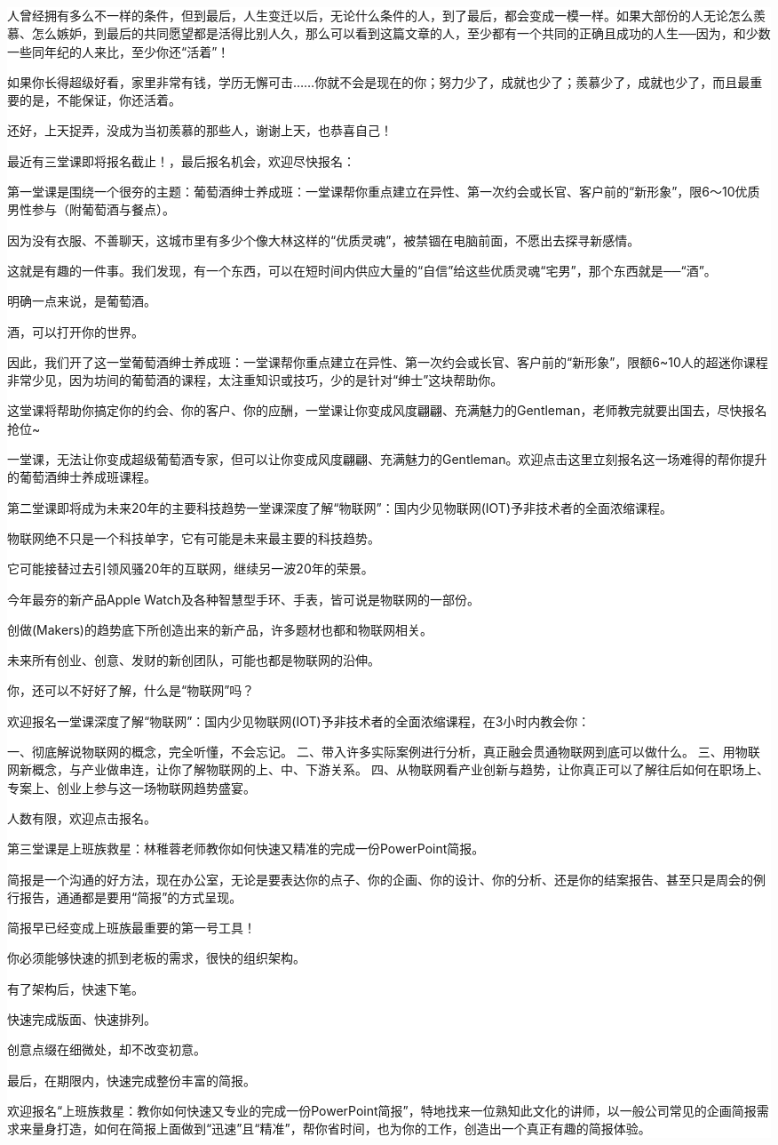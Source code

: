 人曾经拥有多么不一样的条件，但到最后，人生变迁以后，无论什么条件的人，到了最后，都会变成一模一样。如果大部份的人无论怎么羨慕、怎么嫉妒，到最后的共同愿望都是活得比别人久，那么可以看到这篇文章的人，至少都有一个共同的正确且成功的人生──因为，和少数一些同年纪的人来比，至少你还“活着”！

如果你长得超级好看，家里非常有钱，学历无懈可击……你就不会是现在的你；努力少了，成就也少了；羨慕少了，成就也少了，而且最重要的是，不能保证，你还活着。

还好，上天捉弄，没成为当初羨慕的那些人，谢谢上天，也恭喜自己！

最近有三堂课即将报名截止！，最后报名机会，欢迎尽快报名：

第一堂课是围绕一个很夯的主题：葡萄酒绅士养成班：一堂课帮你重点建立在异性、第一次约会或长官、客户前的“新形象”，限6～10优质男性参与（附葡萄酒与餐点）。

因为没有衣服、不善聊天，这城市里有多少个像大林这样的“优质灵魂”，被禁锢在电脑前面，不愿出去探寻新感情。

这就是有趣的一件事。我们发现，有一个东西，可以在短时间内供应大量的“自信”给这些优质灵魂“宅男”，那个东西就是──“酒”。

明确一点来说，是葡萄酒。

酒，可以打开你的世界。

因此，我们开了这一堂葡萄酒绅士养成班：一堂课帮你重点建立在异性、第一次约会或长官、客户前的“新形象”，限额6~10人的超迷你课程非常少见，因为坊间的葡萄酒的课程，太注重知识或技巧，少的是针对“绅士”这块帮助你。

这堂课将帮助你搞定你的约会、你的客户、你的应酬，一堂课让你变成风度翩翩、充满魅力的Gentleman，老师教完就要出国去，尽快报名抢位~

一堂课，无法让你变成超级葡萄酒专家，但可以让你变成风度翩翩、充满魅力的Gentleman。欢迎点击这里立刻报名这一场难得的帮你提升的葡萄酒绅士养成班课程。

第二堂课即将成为未来20年的主要科技趋势一堂课深度了解“物联网”：国内少见物联网(IOT)予非技术者的全面浓缩课程。

物联网绝不只是一个科技单字，它有可能是未来最主要的科技趋势。

它可能接替过去引领风骚20年的互联网，继续另一波20年的荣景。

今年最夯的新产品Apple Watch及各种智慧型手环、手表，皆可说是物联网的一部份。

创做(Makers)的趋势底下所创造出来的新产品，许多题材也都和物联网相关。

未来所有创业、创意、发财的新创团队，可能也都是物联网的沿伸。

你，还可以不好好了解，什么是“物联网”吗？

欢迎报名一堂课深度了解“物联网”：国内少见物联网(IOT)予非技术者的全面浓缩课程，在3小时内教会你：

一、彻底解说物联网的概念，完全听懂，不会忘记。 二、带入许多实际案例进行分析，真正融会贯通物联网到底可以做什么。 三、用物联网新概念，与产业做串连，让你了解物联网的上、中、下游关系。 四、从物联网看产业创新与趋势，让你真正可以了解往后如何在职场上、专案上、创业上参与这一场物联网趋势盛宴。

人数有限，欢迎点击报名。

第三堂课是上班族救星：林稚蓉老师教你如何快速又精准的完成一份PowerPoint简报。

简报是一个沟通的好方法，现在办公室，无论是要表达你的点子、你的企画、你的设计、你的分析、还是你的结案报告、甚至只是周会的例行报告，通通都是要用“简报”的方式呈现。

简报早已经变成上班族最重要的第一号工具！

你必须能够快速的抓到老板的需求，很快的组织架构。

有了架构后，快速下笔。

快速完成版面、快速排列。

创意点缀在细微处，却不改变初意。

最后，在期限内，快速完成整份丰富的简报。

欢迎报名“上班族救星：教你如何快速又专业的完成一份PowerPoint简报”，特地找来一位熟知此文化的讲师，以一般公司常见的企画简报需求来量身打造，如何在简报上面做到“迅速”且“精准”，帮你省时间，也为你的工作，创造出一个真正有趣的简报体验。
